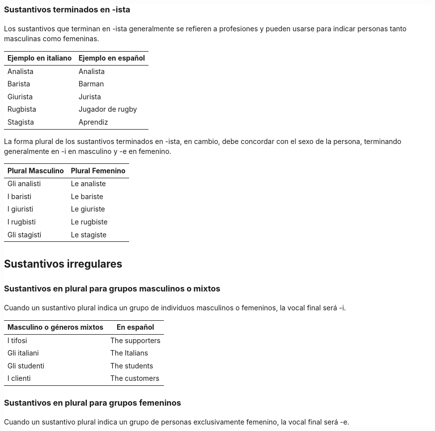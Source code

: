 ### Sustantivos terminados en -ista

Los sustantivos que terminan en -ista generalmente se refieren a profesiones y pueden usarse para indicar personas tanto masculinas como femeninas.

|Ejemplo en italiano|Ejemplo en español|
|---|---|
|Analista|Analista|
|Barista|Barman|
|Giurista|Jurista|
|Rugbista|Jugador de rugby|
|Stagista|Aprendiz|

La forma plural de los sustantivos terminados en -ista, en cambio, debe concordar con el sexo de la persona, terminando generalmente en -i en masculino y -e en femenino.

|Plural Masculino|Plural Femenino|
|---|---|
|Gli analisti|Le analiste|
|I baristi|Le bariste|
|I giuristi|Le giuriste|
|I rugbisti|Le rugbiste|
|Gli stagisti|Le stagiste|

## Sustantivos irregulares

### Sustantivos en plural para grupos masculinos o mixtos

Cuando un sustantivo plural indica un grupo de individuos masculinos o femeninos, la vocal final será -i.

|Masculino o géneros mixtos|En español|
|---|---|
|I tifosi|The supporters|
|Gli italiani|The Italians|
|Gli studenti|The students|
|I clienti|The customers|

### Sustantivos en plural para grupos femeninos

Cuando un sustantivo plural indica un grupo de personas exclusivamente femenino, la vocal final será -e.
